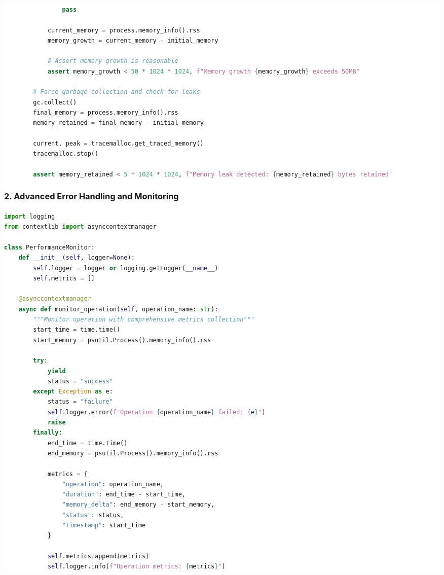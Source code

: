 ```python
                pass
            
            current_memory = process.memory_info().rss
            memory_growth = current_memory - initial_memory
            
            # Assert memory growth is reasonable
            assert memory_growth < 50 * 1024 * 1024, f"Memory growth {memory_growth} exceeds 50MB"
        
        # Force garbage collection and check for leaks
        gc.collect()
        final_memory = process.memory_info().rss
        memory_retained = final_memory - initial_memory
        
        current, peak = tracemalloc.get_traced_memory()
        tracemalloc.stop()
        
        assert memory_retained < 5 * 1024 * 1024, f"Memory leak detected: {memory_retained} bytes retained"
```

### 2. Advanced Error Handling and Monitoring

```python
import logging
from contextlib import asynccontextmanager

class PerformanceMonitor:
    def __init__(self, logger=None):
        self.logger = logger or logging.getLogger(__name__)
        self.metrics = []
    
    @asynccontextmanager
    async def monitor_operation(self, operation_name: str):
        """Monitor operation with comprehensive metrics collection"""
        start_time = time.time()
        start_memory = psutil.Process().memory_info().rss
        
        try:
            yield
            status = "success"
        except Exception as e:
            status = "failure"
            self.logger.error(f"Operation {operation_name} failed: {e}")
            raise
        finally:
            end_time = time.time()
            end_memory = psutil.Process().memory_info().rss
            
            metrics = {
                "operation": operation_name,
                "duration": end_time - start_time,
                "memory_delta": end_memory - start_memory,
                "status": status,
                "timestamp": start_time
            }
            
            self.metrics.append(metrics)
            self.logger.info(f"Operation metrics: {metrics}")
```
